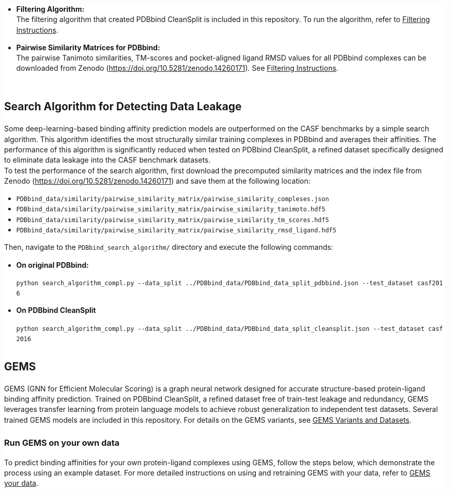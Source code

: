 * **Filtering Algorithm:**  <br />
The filtering algorithm that created PDBbind CleanSplit is included in this repository. To run the algorithm, refer to [Filtering Instructions](docs/dataset_filtering.md).

* **Pairwise Similarity Matrices for PDBbind:** <br />
The pairwise Tanimoto similarities, TM-scores and pocket-aligned ligand RMSD values for all PDBbind complexes can be downloaded from Zenodo (https://doi.org/10.5281/zenodo.14260171). See [Filtering Instructions](docs/dataset_filtering.md). <br /> <br />


## Search Algorithm for Detecting Data Leakage
Some deep-learning-based binding affinity prediction models are outperformed on the CASF benchmarks by a simple search algorithm. This algorithm identifies the most structurally similar training complexes in PDBbind and averages their affinities. The performance of this algorithm is significantly reduced when tested on PDBbind CleanSplit, a refined dataset specifically designed to eliminate data leakage into the CASF benchmark datasets. <br />
To test the performance of the search algorithm, first download the precomputed similarity matrices and the index file from Zenodo (https://doi.org/10.5281/zenodo.14260171) and save them at the following location:
- `PDBbind_data/similarity/pairwise_similarity_matrix/pairwise_similarity_compleses.json`
- `PDBbind_data/similarity/pairwise_similarity_matrix/pairwise_similarity_tanimoto.hdf5`
- `PDBbind_data/similarity/pairwise_similarity_matrix/pairwise_similarity_tm_scores.hdf5`
- `PDBbind_data/similarity/pairwise_similarity_matrix/pairwise_similarity_rmsd_ligand.hdf5`

Then, navigate to the `PDBbind_search_algorithm/` directory and execute the following commands:

* **On original PDBbind:**
    ```
    python search_algorithm_compl.py --data_split ../PDBbind_data/PDBbind_data_split_pdbbind.json --test_dataset casf2016
    ```
* **On PDBbind CleanSplit**
    ```
    python search_algorithm_compl.py --data_split ../PDBbind_data/PDBbind_data_split_cleansplit.json --test_dataset casf2016
    ```


## GEMS
GEMS (GNN for Efficient Molecular Scoring) is a graph neural network designed for accurate structure-based protein-ligand binding affinity prediction. Trained on PDBbind CleanSplit, a refined dataset free of train-test leakage and redundancy, GEMS leverages transfer learning from protein language models to achieve robust generalization to independent test datasets. Several trained GEMS models are included in this repository. For details on the GEMS variants, see [GEMS Variants and Datasets](docs/GEMS_variants_and_datasets.md).



### Run GEMS on your own data
To predict binding affinities for your own protein-ligand complexes using GEMS, follow the steps below, which demonstrate the process using an example dataset. For more detailed instructions on using and retraining GEMS with your data, refer to [GEMS your data](docs/GEMS_own_data.md).
